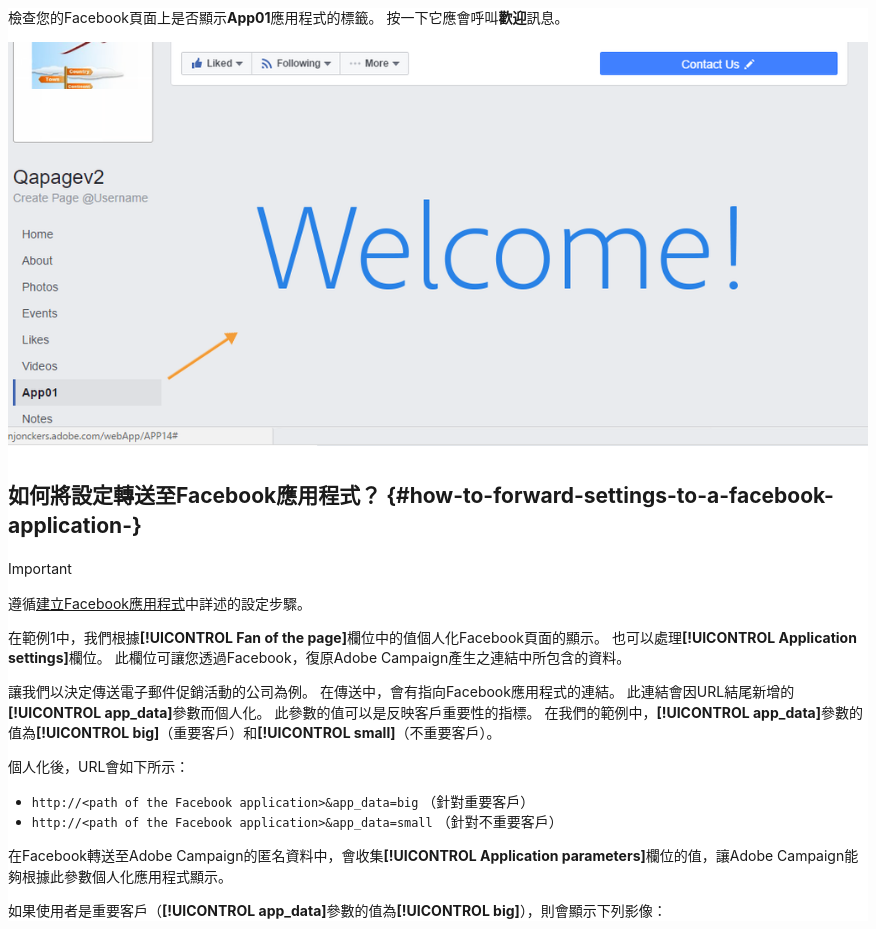 檢查您的Facebook頁面上是否顯示&#x200B;**App01**&#x200B;應用程式的標籤。 按一下它應會呼叫&#x200B;**歡迎**&#x200B;訊息。

![](assets/social_webapp_042.png)

## 如何將設定轉送至Facebook應用程式？ {#how-to-forward-settings-to-a-facebook-application-}

>[!IMPORTANT]
>
>遵循[建立Facebook應用程式](../../social/using/creating-a-facebook-application.md)中詳述的設定步驟。

在範例1中，我們根據&#x200B;**[!UICONTROL Fan of the page]**&#x200B;欄位中的值個人化Facebook頁面的顯示。 也可以處理&#x200B;**[!UICONTROL Application settings]**&#x200B;欄位。 此欄位可讓您透過Facebook，復原Adobe Campaign產生之連結中所包含的資料。

讓我們以決定傳送電子郵件促銷活動的公司為例。 在傳送中，會有指向Facebook應用程式的連結。 此連結會因URL結尾新增的&#x200B;**[!UICONTROL app_data]**&#x200B;參數而個人化。 此參數的值可以是反映客戶重要性的指標。 在我們的範例中，**[!UICONTROL app_data]**&#x200B;參數的值為&#x200B;**[!UICONTROL big]**（重要客戶）和&#x200B;**[!UICONTROL small]**（不重要客戶）。

個人化後，URL會如下所示：

* `http://<path of the Facebook application>&app_data=big` （針對重要客戶）
* `http://<path of the Facebook application>&app_data=small` （針對不重要客戶）

在Facebook轉送至Adobe Campaign的匿名資料中，會收集&#x200B;**[!UICONTROL Application parameters]**&#x200B;欄位的值，讓Adobe Campaign能夠根據此參數個人化應用程式顯示。

如果使用者是重要客戶（**[!UICONTROL app_data]**&#x200B;參數的值為&#x200B;**[!UICONTROL big]**），則會顯示下列影像：
